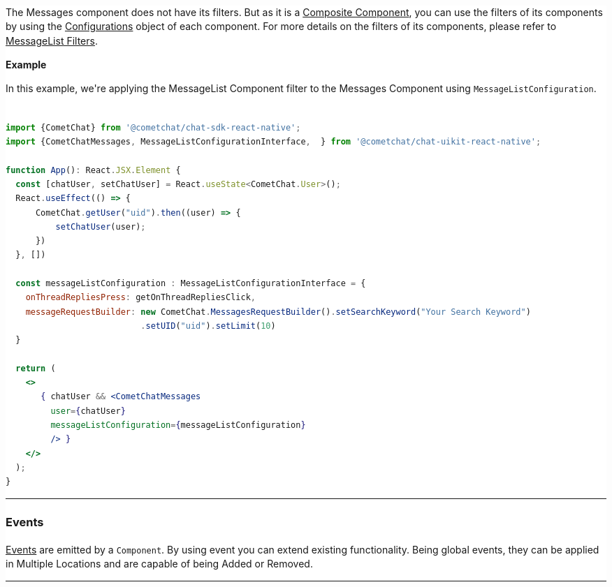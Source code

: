 The Messages component does not have its filters. But as it is a [Composite Component](/ui-kit/react-native/components-overview#components), you can use the filters of its components by using the [Configurations](#configuration) object of each component. For more details on the filters of its components, please refer to [MessageList Filters](/ui-kit/react-native/message-list#filters).

**Example**

In this example, we're applying the MessageList Component filter to the Messages Component using `MessageListConfiguration`.

<Tabs>
<TabItem value="tsx" label="App.tsx">

```jsx

import {CometChat} from '@cometchat/chat-sdk-react-native';
import {CometChatMessages, MessageListConfigurationInterface,  } from '@cometchat/chat-uikit-react-native';

function App(): React.JSX.Element {
  const [chatUser, setChatUser] = React.useState<CometChat.User>();
  React.useEffect(() => {
      CometChat.getUser("uid").then((user) => {
          setChatUser(user);
      })
  }, [])

  const messageListConfiguration : MessageListConfigurationInterface = {
    onThreadRepliesPress: getOnThreadRepliesClick,
    messageRequestBuilder: new CometChat.MessagesRequestBuilder().setSearchKeyword("Your Search Keyword")
                           .setUID("uid").setLimit(10)
  }

  return (
    <>
       { chatUser && <CometChatMessages
         user={chatUser}
         messageListConfiguration={messageListConfiguration}
         /> }
    </>
  );
}
```

</TabItem>
</Tabs>

---

### Events

[Events](/ui-kit/react-native/components-overview#events) are emitted by a `Component`. By using event you can extend existing functionality. Being global events, they can be applied in Multiple Locations and are capable of being Added or Removed.

---